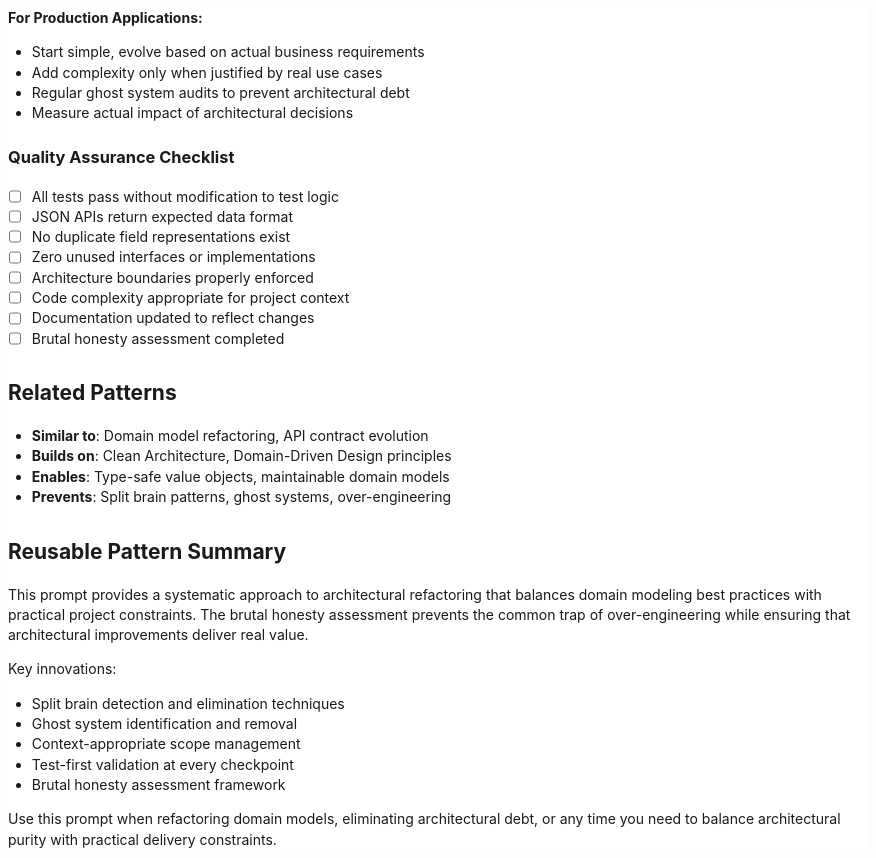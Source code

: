 **For Production Applications:**
- Start simple, evolve based on actual business requirements
- Add complexity only when justified by real use cases
- Regular ghost system audits to prevent architectural debt
- Measure actual impact of architectural decisions

### Quality Assurance Checklist
- [ ] All tests pass without modification to test logic
- [ ] JSON APIs return expected data format
- [ ] No duplicate field representations exist
- [ ] Zero unused interfaces or implementations
- [ ] Architecture boundaries properly enforced
- [ ] Code complexity appropriate for project context
- [ ] Documentation updated to reflect changes
- [ ] Brutal honesty assessment completed

## Related Patterns
- **Similar to**: Domain model refactoring, API contract evolution
- **Builds on**: Clean Architecture, Domain-Driven Design principles  
- **Enables**: Type-safe value objects, maintainable domain models
- **Prevents**: Split brain patterns, ghost systems, over-engineering

## Reusable Pattern Summary
This prompt provides a systematic approach to architectural refactoring that balances domain modeling best practices with practical project constraints. The brutal honesty assessment prevents the common trap of over-engineering while ensuring that architectural improvements deliver real value.

Key innovations:
- Split brain detection and elimination techniques
- Ghost system identification and removal
- Context-appropriate scope management  
- Test-first validation at every checkpoint
- Brutal honesty assessment framework

Use this prompt when refactoring domain models, eliminating architectural debt, or any time you need to balance architectural purity with practical delivery constraints.
